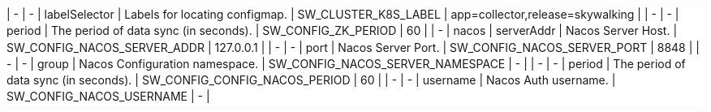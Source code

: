 | -                       | -             | labelSelector                                                                                                                                                            | Labels for locating configmap.                                                                                                                                                                                                                                                                                                                                                                                                                                             | SW_CLUSTER_K8S_LABEL                                  | app=collector,release=skywalking                                                             |
| -                       | -             | period                                                                                                                                                                   | The period of data sync (in seconds).                                                                                                                                                                                                                                                                                                                                                                                                                                      | SW_CONFIG_ZK_PERIOD                                   | 60                                                                                           |
| -                       | nacos         | serverAddr                                                                                                                                                               | Nacos Server Host.                                                                                                                                                                                                                                                                                                                                                                                                                                                         | SW_CONFIG_NACOS_SERVER_ADDR                           | 127.0.0.1                                                                                    |
| -                       | -             | port                                                                                                                                                                     | Nacos Server Port.                                                                                                                                                                                                                                                                                                                                                                                                                                                         | SW_CONFIG_NACOS_SERVER_PORT                           | 8848                                                                                         |
| -                       | -             | group                                                                                                                                                                    | Nacos Configuration namespace.                                                                                                                                                                                                                                                                                                                                                                                                                                             | SW_CONFIG_NACOS_SERVER_NAMESPACE                      | -                                                                                            |
| -                       | -             | period                                                                                                                                                                   | The period of data sync (in seconds).                                                                                                                                                                                                                                                                                                                                                                                                                                      | SW_CONFIG_CONFIG_NACOS_PERIOD                         | 60                                                                                           |
| -                       | -             | username                                                                                                                                                                 | Nacos Auth username.                                                                                                                                                                                                                                                                                                                                                                                                                                                       | SW_CONFIG_NACOS_USERNAME                              | -                                                                                            |
